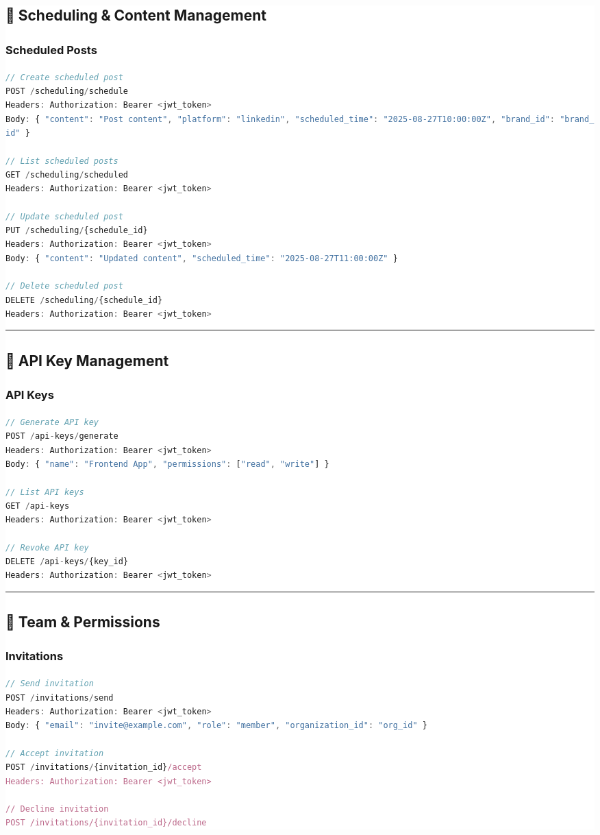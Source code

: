 
## 📅 **Scheduling & Content Management**

### **Scheduled Posts**
```javascript
// Create scheduled post
POST /scheduling/schedule
Headers: Authorization: Bearer <jwt_token>
Body: { "content": "Post content", "platform": "linkedin", "scheduled_time": "2025-08-27T10:00:00Z", "brand_id": "brand_id" }

// List scheduled posts
GET /scheduling/scheduled
Headers: Authorization: Bearer <jwt_token>

// Update scheduled post
PUT /scheduling/{schedule_id}
Headers: Authorization: Bearer <jwt_token>
Body: { "content": "Updated content", "scheduled_time": "2025-08-27T11:00:00Z" }

// Delete scheduled post
DELETE /scheduling/{schedule_id}
Headers: Authorization: Bearer <jwt_token>
```

---

## 🔑 **API Key Management**

### **API Keys**
```javascript
// Generate API key
POST /api-keys/generate
Headers: Authorization: Bearer <jwt_token>
Body: { "name": "Frontend App", "permissions": ["read", "write"] }

// List API keys
GET /api-keys
Headers: Authorization: Bearer <jwt_token>

// Revoke API key
DELETE /api-keys/{key_id}
Headers: Authorization: Bearer <jwt_token>
```

---

## 👥 **Team & Permissions**

### **Invitations**
```javascript
// Send invitation
POST /invitations/send
Headers: Authorization: Bearer <jwt_token>
Body: { "email": "invite@example.com", "role": "member", "organization_id": "org_id" }

// Accept invitation
POST /invitations/{invitation_id}/accept
Headers: Authorization: Bearer <jwt_token>

// Decline invitation
POST /invitations/{invitation_id}/decline
```